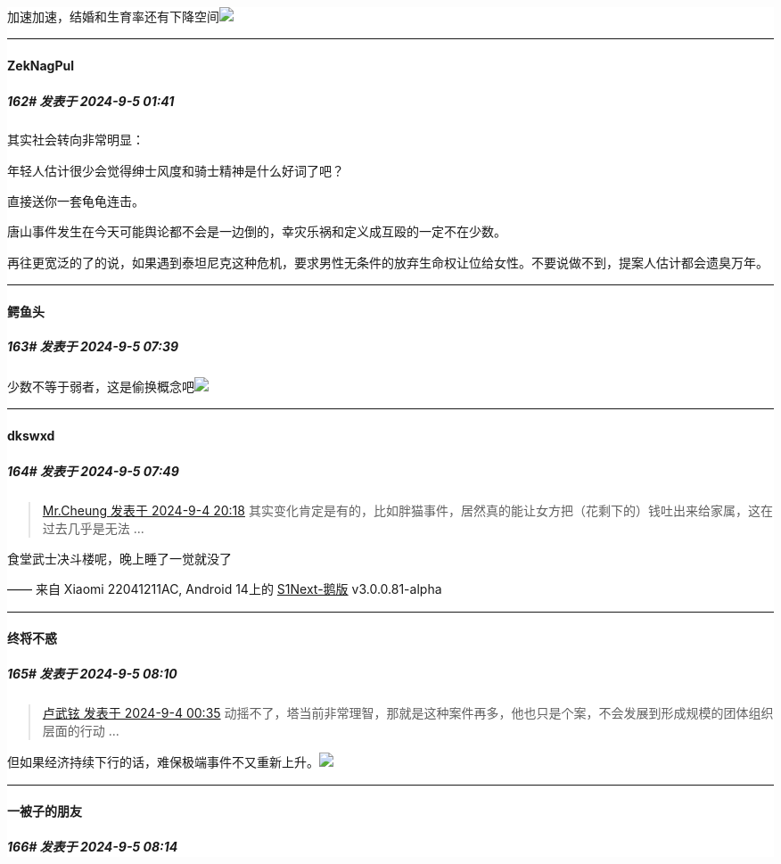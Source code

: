加速加速，结婚和生育率还有下降空间<img src="https://static.saraba1st.com/image/smiley/face2017/072.png" referrerpolicy="no-referrer">


*****

####  ZekNagPul  
##### 162#       发表于 2024-9-5 01:41

其实社会转向非常明显：

年轻人估计很少会觉得绅士风度和骑士精神是什么好词了吧？

直接送你一套龟龟连击。

唐山事件发生在今天可能舆论都不会是一边倒的，幸灾乐祸和定义成互殴的一定不在少数。

再往更宽泛的了的说，如果遇到泰坦尼克这种危机，要求男性无条件的放弃生命权让位给女性。不要说做不到，提案人估计都会遗臭万年。


*****

####  鳄鱼头  
##### 163#       发表于 2024-9-5 07:39

少数不等于弱者，这是偷换概念吧<img src="https://static.saraba1st.com/image/smiley/face2017/020.png" referrerpolicy="no-referrer">


*****

####  dkswxd  
##### 164#       发表于 2024-9-5 07:49

<blockquote><a href="httphttps://bbs.saraba1st.com/2b/forum.php?mod=redirect&amp;goto=findpost&amp;pid=66113211&amp;ptid=2197858" target="_blank">Mr.Cheung 发表于 2024-9-4 20:18</a>
其实变化肯定是有的，比如胖猫事件，居然真的能让女方把（花剩下的）钱吐出来给家属，这在过去几乎是无法 ...</blockquote>
食堂武士决斗楼呢，晚上睡了一觉就没了

—— 来自 Xiaomi 22041211AC, Android 14上的 [S1Next-鹅版](https://github.com/ykrank/S1-Next/releases) v3.0.0.81-alpha


*****

####  终将不惑  
##### 165#       发表于 2024-9-5 08:10

<blockquote><a href="httphttps://bbs.saraba1st.com/2b/forum.php?mod=redirect&amp;goto=findpost&amp;pid=66104583&amp;ptid=2197858" target="_blank">卢武铉 发表于 2024-9-4 00:35</a>
动摇不了，塔当前非常理智，那就是这种案件再多，他也只是个案，不会发展到形成规模的团体组织层面的行动 ...</blockquote>
但如果经济持续下行的话，难保极端事件不又重新上升。<img src="https://static.saraba1st.com/image/smiley/face2017/001.png" referrerpolicy="no-referrer">


*****

####  一被子的朋友  
##### 166#       发表于 2024-9-5 08:14
